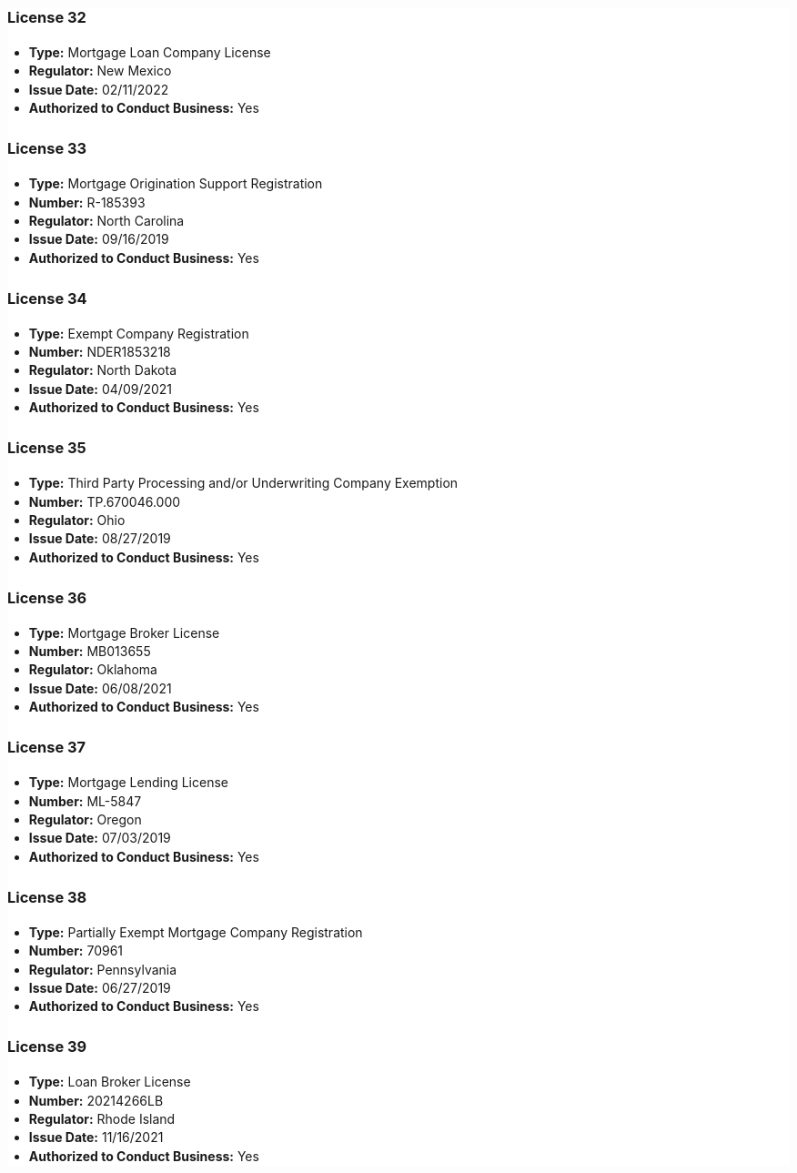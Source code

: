 ### License 32
- **Type:** Mortgage Loan Company License
- **Regulator:** New Mexico
- **Issue Date:** 02/11/2022
- **Authorized to Conduct Business:** Yes

### License 33
- **Type:** Mortgage Origination Support Registration
- **Number:** R-185393
- **Regulator:** North Carolina
- **Issue Date:** 09/16/2019
- **Authorized to Conduct Business:** Yes

### License 34
- **Type:** Exempt Company Registration
- **Number:** NDER1853218
- **Regulator:** North Dakota
- **Issue Date:** 04/09/2021
- **Authorized to Conduct Business:** Yes

### License 35
- **Type:** Third Party Processing and/or Underwriting Company Exemption
- **Number:** TP.670046.000
- **Regulator:** Ohio
- **Issue Date:** 08/27/2019
- **Authorized to Conduct Business:** Yes

### License 36
- **Type:** Mortgage Broker License
- **Number:** MB013655
- **Regulator:** Oklahoma
- **Issue Date:** 06/08/2021
- **Authorized to Conduct Business:** Yes

### License 37
- **Type:** Mortgage Lending License
- **Number:** ML-5847
- **Regulator:** Oregon
- **Issue Date:** 07/03/2019
- **Authorized to Conduct Business:** Yes

### License 38
- **Type:** Partially Exempt Mortgage Company Registration
- **Number:** 70961
- **Regulator:** Pennsylvania
- **Issue Date:** 06/27/2019
- **Authorized to Conduct Business:** Yes

### License 39
- **Type:** Loan Broker License
- **Number:** 20214266LB
- **Regulator:** Rhode Island
- **Issue Date:** 11/16/2021
- **Authorized to Conduct Business:** Yes
